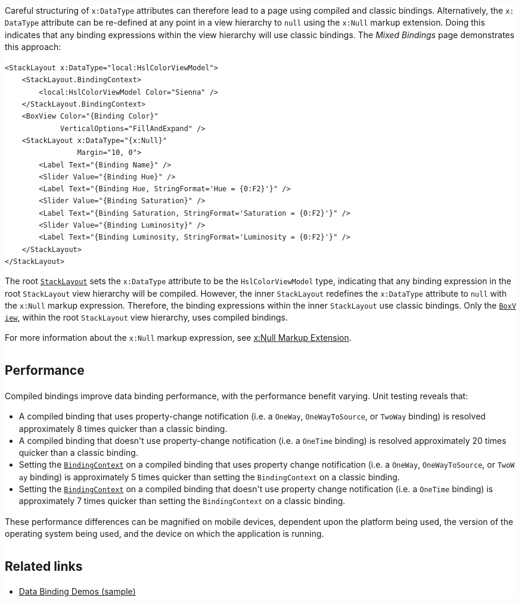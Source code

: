 Careful structuring of `x:DataType` attributes can therefore lead to a page using compiled and classic bindings. Alternatively, the `x:DataType` attribute can be re-defined at any point in a view hierarchy to `null` using the `x:Null` markup extension. Doing this indicates that any binding expressions within the view hierarchy will use classic bindings. The *Mixed Bindings* page demonstrates this approach:

```xaml
<StackLayout x:DataType="local:HslColorViewModel">
    <StackLayout.BindingContext>
        <local:HslColorViewModel Color="Sienna" />
    </StackLayout.BindingContext>
    <BoxView Color="{Binding Color}"
             VerticalOptions="FillAndExpand" />
    <StackLayout x:DataType="{x:Null}"
                 Margin="10, 0">
        <Label Text="{Binding Name}" />
        <Slider Value="{Binding Hue}" />
        <Label Text="{Binding Hue, StringFormat='Hue = {0:F2}'}" />
        <Slider Value="{Binding Saturation}" />
        <Label Text="{Binding Saturation, StringFormat='Saturation = {0:F2}'}" />
        <Slider Value="{Binding Luminosity}" />
        <Label Text="{Binding Luminosity, StringFormat='Luminosity = {0:F2}'}" />
    </StackLayout>
</StackLayout>   
```

The root [`StackLayout`](xref:Xamarin.Forms.StackLayout) sets the `x:DataType` attribute to be the `HslColorViewModel` type, indicating that any binding expression in the root `StackLayout` view hierarchy will be compiled. However, the inner `StackLayout` redefines the `x:DataType` attribute to `null` with the `x:Null` markup expression. Therefore, the binding expressions within the inner `StackLayout` use classic bindings. Only the [`BoxView`](xref:Xamarin.Forms.BoxView), within the root `StackLayout` view hierarchy, uses compiled bindings.

For more information about the `x:Null` markup expression, see [x:Null Markup Extension](~/xamarin-forms/xaml/markup-extensions/consuming.md#null).

## Performance

Compiled bindings improve data binding performance, with the performance benefit varying. Unit testing reveals that:

- A compiled binding that uses property-change notification (i.e. a `OneWay`, `OneWayToSource`, or `TwoWay` binding) is resolved approximately 8 times quicker than a classic binding.
- A compiled binding that doesn't use property-change notification (i.e. a `OneTime` binding) is resolved approximately 20 times quicker than a classic binding.
- Setting the [`BindingContext`](xref:Xamarin.Forms.BindableObject.BindingContext) on a compiled binding that uses property change notification (i.e. a `OneWay`, `OneWayToSource`, or `TwoWay` binding) is approximately 5 times quicker than setting the `BindingContext` on a classic binding.
- Setting the [`BindingContext`](xref:Xamarin.Forms.BindableObject.BindingContext) on a compiled binding that doesn't use property change notification (i.e. a `OneTime` binding) is approximately 7 times quicker than setting the `BindingContext` on a classic binding.

These performance differences can be magnified on mobile devices, dependent upon the platform being used, the version of the operating system being used, and the device on which the application is running.

## Related links

- [Data Binding Demos (sample)](https://developer.xamarin.com/samples/xamarin-forms/DataBindingDemos/)
